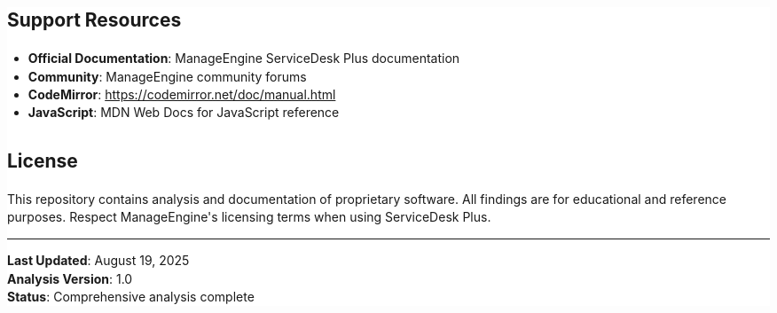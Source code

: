 ## Support Resources

- **Official Documentation**: ManageEngine ServiceDesk Plus documentation
- **Community**: ManageEngine community forums
- **CodeMirror**: https://codemirror.net/doc/manual.html
- **JavaScript**: MDN Web Docs for JavaScript reference

## License

This repository contains analysis and documentation of proprietary software. All findings are for educational and reference purposes. Respect ManageEngine's licensing terms when using ServiceDesk Plus.

---

**Last Updated**: August 19, 2025  
**Analysis Version**: 1.0  
**Status**: Comprehensive analysis complete
